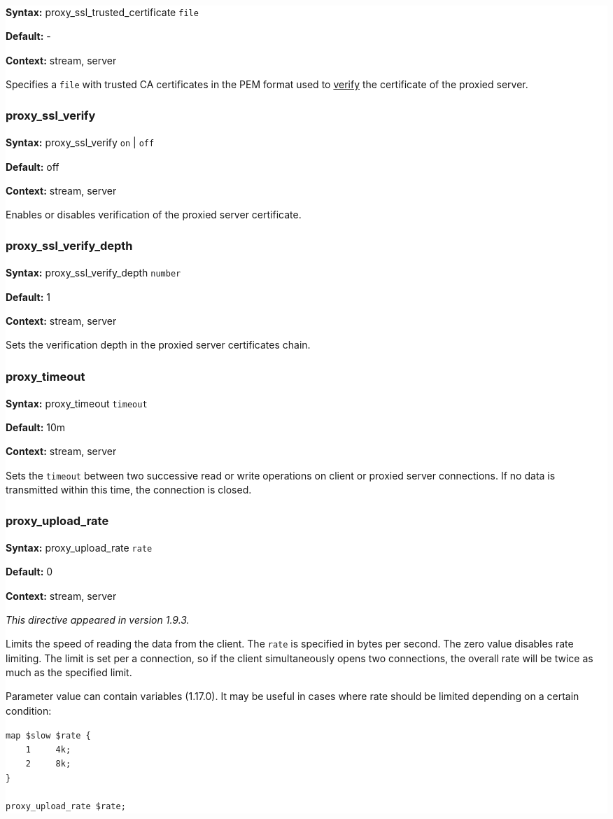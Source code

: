 **Syntax:** proxy_ssl_trusted_certificate `file`

**Default:** -

**Context:** stream, server


Specifies a `file` with trusted CA certificates in the PEM format
used to [verify](#proxy_ssl_verify)
the certificate of the proxied server.
### proxy_ssl_verify

**Syntax:** proxy_ssl_verify `on` | `off`

**Default:** off

**Context:** stream, server


Enables or disables verification of the proxied server certificate.
### proxy_ssl_verify_depth

**Syntax:** proxy_ssl_verify_depth `number`

**Default:** 1

**Context:** stream, server


Sets the verification depth in the proxied server certificates chain.
### proxy_timeout

**Syntax:** proxy_timeout `timeout`

**Default:** 10m

**Context:** stream, server


Sets the `timeout` between two successive
read or write operations on client or proxied server connections.
If no data is transmitted within this time, the connection is closed.
### proxy_upload_rate

**Syntax:** proxy_upload_rate `rate`

**Default:** 0

**Context:** stream, server

_This directive appeared in version 1.9.3._


Limits the speed of reading the data from the client.
The `rate` is specified in bytes per second.
The zero value disables rate limiting.
The limit is set per a connection, so if the client simultaneously opens
two connections,
the overall rate will be twice as much as the specified limit.

Parameter value can contain variables (1.17.0).
It may be useful in cases where rate should be limited
depending on a certain condition:

```nginx
map $slow $rate {
    1     4k;
    2     8k;
}

proxy_upload_rate $rate;

```

